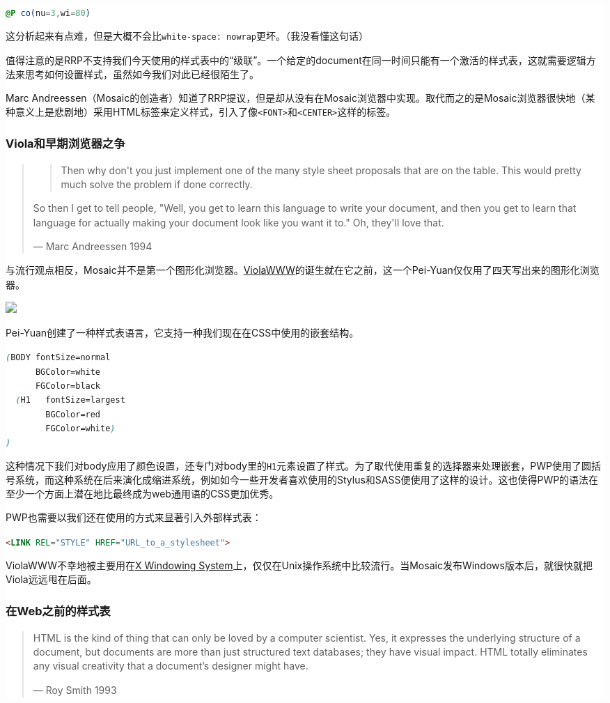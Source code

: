 ``` scss
@P co(nu=3,wi=80)
```

这分析起来有点难，但是大概不会比`white-space: nowrap`更坏。（我没看懂这句话）

值得注意的是RRP不支持我们今天使用的样式表中的“级联”。一个给定的document在同一时间只能有一个激活的样式表，这就需要逻辑方法来思考如何设置样式，虽然如今我们对此已经很陌生了。

Marc Andreessen（Mosaic的创造者）知道了RRP提议，但是却从没有在Mosaic浏览器中实现。取代而之的是Mosaic浏览器很快地（某种意义上是悲剧地）采用HTML标签来定义样式，引入了像`<FONT>`和`<CENTER>`这样的标签。

### Viola和早期浏览器之争

> >Then why don't you just implement one of the many style sheet proposals that are on the table. This would pretty much solve the problem if done correctly.
>
>So then I get to tell people, "Well, you get to learn this language to write your document, and then you get to learn that language for actually making your document look like you want it to." Oh, they'll love that.
>
>— Marc Andreessen 1994

与流行观点相反，Mosaic并不是第一个图形化浏览器。[ViolaWWW](https://en.wikipedia.org/wiki/ViolaWWW)的诞生就在它之前，这一个Pei-Yuan仅仅用了四天写出来的图形化浏览器。

![](https://eager.io/blog/the-languages-which-almost-were-css/images/viola.png)

Pei-Yuan创建了一种样式表语言，它支持一种我们现在在CSS中使用的嵌套结构。

``` scss
(BODY fontSize=normal
      BGColor=white
      FGColor=black
  (H1   fontSize=largest
        BGColor=red
        FGColor=white)
)
```

这种情况下我们对body应用了颜色设置，还专门对body里的`H1`元素设置了样式。为了取代使用重复的选择器来处理嵌套，PWP使用了圆括号系统，而这种系统在后来演化成缩进系统，例如如今一些开发者喜欢使用的Stylus和SASS便使用了这样的设计。这也使得PWP的语法在至少一个方面上潜在地比最终成为web通用语的CSS更加优秀。

PWP也需要以我们还在使用的方式来显著引入外部样式表：

``` html
<LINK REL="STYLE" HREF="URL_to_a_stylesheet">
```

ViolaWWW不幸地被主要用在[X Windowing System](https://en.wikipedia.org/wiki/X_Window_System)上，仅仅在Unix操作系统中比较流行。当Mosaic发布Windows版本后，就很快就把Viola远远甩在后面。

### 在Web之前的样式表

>HTML is the kind of thing that can only be loved by a computer scientist. Yes, it expresses the underlying structure of a document, but documents are more than just structured text databases; they have visual impact. HTML totally eliminates any visual creativity that a document’s designer might have.
>
>— Roy Smith 1993
